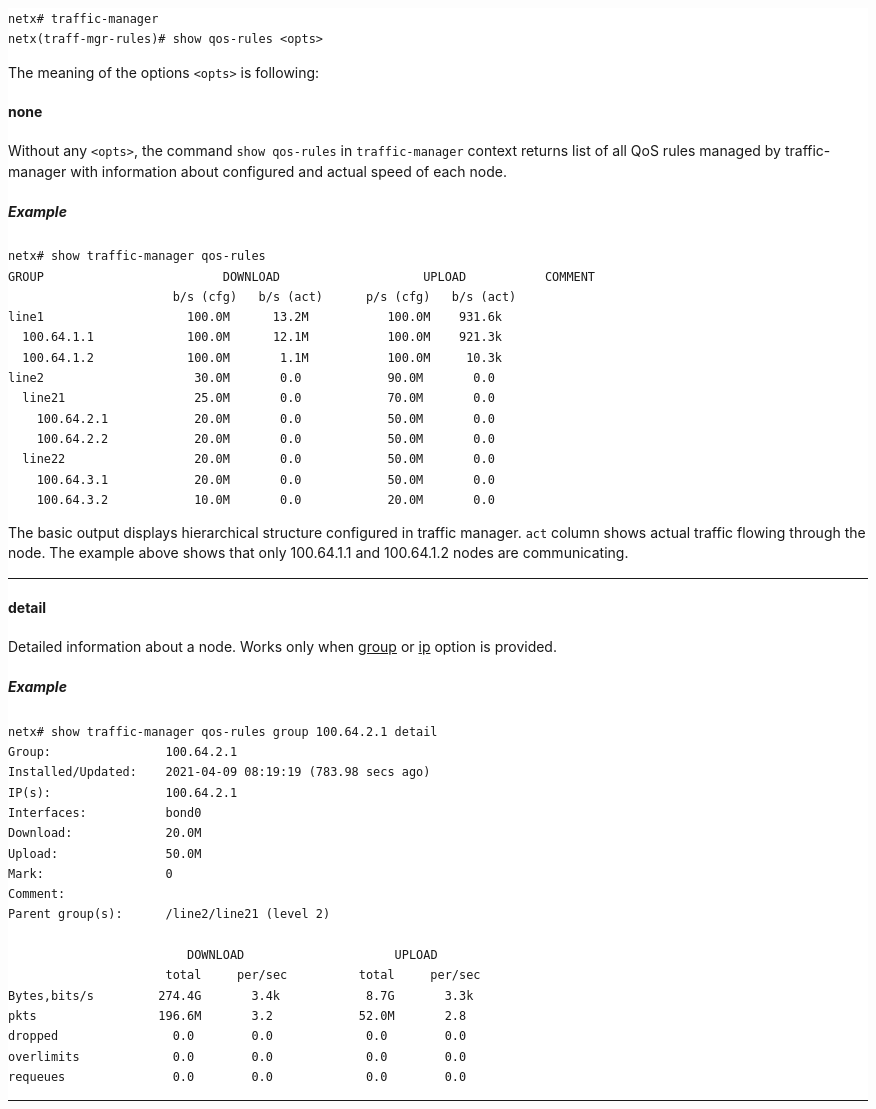 
```
netx# traffic-manager
netx(traff-mgr-rules)# show qos-rules <opts>
```

The meaning of the options `<opts>` is following:

#### none

Without any `<opts>`, the command `show qos-rules` in `traffic-manager` context returns list of all QoS rules managed by
traffic-manager with information about configured and actual speed of each node.

##### Example

```
netx# show traffic-manager qos-rules
GROUP                         DOWNLOAD                    UPLOAD           COMMENT
                       b/s (cfg)   b/s (act)      p/s (cfg)   b/s (act)
line1                    100.0M      13.2M           100.0M    931.6k
  100.64.1.1             100.0M      12.1M           100.0M    921.3k
  100.64.1.2             100.0M       1.1M           100.0M     10.3k
line2                     30.0M       0.0            90.0M       0.0
  line21                  25.0M       0.0            70.0M       0.0
    100.64.2.1            20.0M       0.0            50.0M       0.0
    100.64.2.2            20.0M       0.0            50.0M       0.0
  line22                  20.0M       0.0            50.0M       0.0
    100.64.3.1            20.0M       0.0            50.0M       0.0
    100.64.3.2            10.0M       0.0            20.0M       0.0
```

The basic output displays hierarchical structure configured in traffic manager. `act` column shows actual
traffic flowing through the node. The example above shows that only 100.64.1.1 and 100.64.1.2 nodes are communicating.

---

#### detail

Detailed information about a node. Works only when [group](traffic-shaping.md#group-1) or [ip](traffic-shaping.md#ip) option is provided.

##### Example

```
netx# show traffic-manager qos-rules group 100.64.2.1 detail
Group:                100.64.2.1
Installed/Updated:    2021-04-09 08:19:19 (783.98 secs ago)
IP(s):                100.64.2.1
Interfaces:           bond0
Download:             20.0M
Upload:               50.0M
Mark:                 0
Comment:
Parent group(s):      /line2/line21 (level 2)

                         DOWNLOAD                     UPLOAD
                      total     per/sec          total     per/sec
Bytes,bits/s         274.4G       3.4k            8.7G       3.3k
pkts                 196.6M       3.2            52.0M       2.8
dropped                0.0        0.0             0.0        0.0
overlimits             0.0        0.0             0.0        0.0
requeues               0.0        0.0             0.0        0.0
```

---
